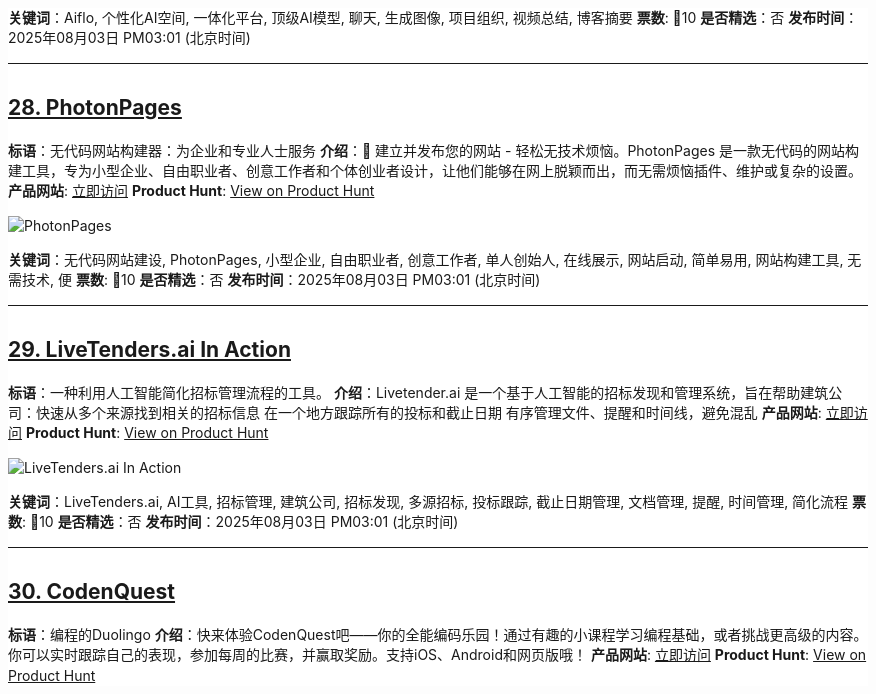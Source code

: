 **关键词**：Aiflo, 个性化AI空间, 一体化平台, 顶级AI模型, 聊天, 生成图像, 项目组织, 视频总结, 博客摘要
**票数**: 🔺10
**是否精选**：否
**发布时间**：2025年08月03日 PM03:01 (北京时间)

---

## [28. PhotonPages ](https://www.producthunt.com/products/photonpages?utm_campaign=producthunt-api&utm_medium=api-v2&utm_source=Application%3A+dailyhot+%28ID%3A+133367%29)
**标语**：无代码网站构建器：为企业和专业人士服务
**介绍**：🚀 建立并发布您的网站 - 轻松无技术烦恼。PhotonPages 是一款无代码的网站构建工具，专为小型企业、自由职业者、创意工作者和个体创业者设计，让他们能够在网上脱颖而出，而无需烦恼插件、维护或复杂的设置。
**产品网站**: [立即访问](https://www.producthunt.com/r/ZRR5PBWNAKTZYA?utm_campaign=producthunt-api&utm_medium=api-v2&utm_source=Application%3A+dailyhot+%28ID%3A+133367%29)
**Product Hunt**: [View on Product Hunt](https://www.producthunt.com/products/photonpages?utm_campaign=producthunt-api&utm_medium=api-v2&utm_source=Application%3A+dailyhot+%28ID%3A+133367%29)

![PhotonPages ]()

**关键词**：无代码网站建设, PhotonPages, 小型企业, 自由职业者, 创意工作者, 单人创始人, 在线展示, 网站启动, 简单易用, 网站构建工具, 无需技术, 便
**票数**: 🔺10
**是否精选**：否
**发布时间**：2025年08月03日 PM03:01 (北京时间)

---

## [29. LiveTenders.ai In Action](https://www.producthunt.com/products/demo-day-livetenders-ai-in-action?utm_campaign=producthunt-api&utm_medium=api-v2&utm_source=Application%3A+dailyhot+%28ID%3A+133367%29)
**标语**：一种利用人工智能简化招标管理流程的工具。
**介绍**：Livetender.ai 是一个基于人工智能的招标发现和管理系统，旨在帮助建筑公司：快速从多个来源找到相关的招标信息 在一个地方跟踪所有的投标和截止日期 有序管理文件、提醒和时间线，避免混乱
**产品网站**: [立即访问](https://www.producthunt.com/r/DHKYPE5AE3NMAB?utm_campaign=producthunt-api&utm_medium=api-v2&utm_source=Application%3A+dailyhot+%28ID%3A+133367%29)
**Product Hunt**: [View on Product Hunt](https://www.producthunt.com/products/demo-day-livetenders-ai-in-action?utm_campaign=producthunt-api&utm_medium=api-v2&utm_source=Application%3A+dailyhot+%28ID%3A+133367%29)

![LiveTenders.ai In Action]()

**关键词**：LiveTenders.ai, AI工具, 招标管理, 建筑公司, 招标发现, 多源招标, 投标跟踪, 截止日期管理, 文档管理, 提醒, 时间管理, 简化流程
**票数**: 🔺10
**是否精选**：否
**发布时间**：2025年08月03日 PM03:01 (北京时间)

---

## [30. CodenQuest](https://www.producthunt.com/products/codenquest?utm_campaign=producthunt-api&utm_medium=api-v2&utm_source=Application%3A+dailyhot+%28ID%3A+133367%29)
**标语**：编程的Duolingo
**介绍**：快来体验CodenQuest吧——你的全能编码乐园！通过有趣的小课程学习编程基础，或者挑战更高级的内容。你可以实时跟踪自己的表现，参加每周的比赛，并赢取奖励。支持iOS、Android和网页版哦！
**产品网站**: [立即访问](https://www.producthunt.com/r/RIWN7NKAIFL47V?utm_campaign=producthunt-api&utm_medium=api-v2&utm_source=Application%3A+dailyhot+%28ID%3A+133367%29)
**Product Hunt**: [View on Product Hunt](https://www.producthunt.com/products/codenquest?utm_campaign=producthunt-api&utm_medium=api-v2&utm_source=Application%3A+dailyhot+%28ID%3A+133367%29)

